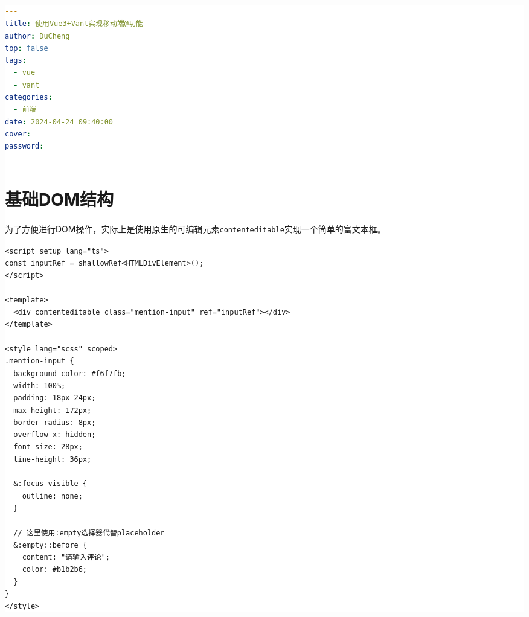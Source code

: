 ```yaml
---
title: 使用Vue3+Vant实现移动端@功能
author: DuCheng
top: false
tags:
  - vue
  - vant
categories:
  - 前端
date: 2024-04-24 09:40:00
cover:
password:
---
```


# 基础DOM结构

为了方便进行DOM操作，实际上是使用原生的可编辑元素`contenteditable`实现一个简单的富文本框。

```vue
<script setup lang="ts">
const inputRef = shallowRef<HTMLDivElement>();
</script>

<template>
  <div contenteditable class="mention-input" ref="inputRef"></div>
</template>

<style lang="scss" scoped>
.mention-input {
  background-color: #f6f7fb;
  width: 100%;
  padding: 18px 24px;
  max-height: 172px;
  border-radius: 8px;
  overflow-x: hidden;
  font-size: 28px;
  line-height: 36px;

  &:focus-visible {
    outline: none;
  }

  // 这里使用:empty选择器代替placeholder
  &:empty::before {
    content: "请输入评论";
    color: #b1b2b6;
  }
}
</style>
```
